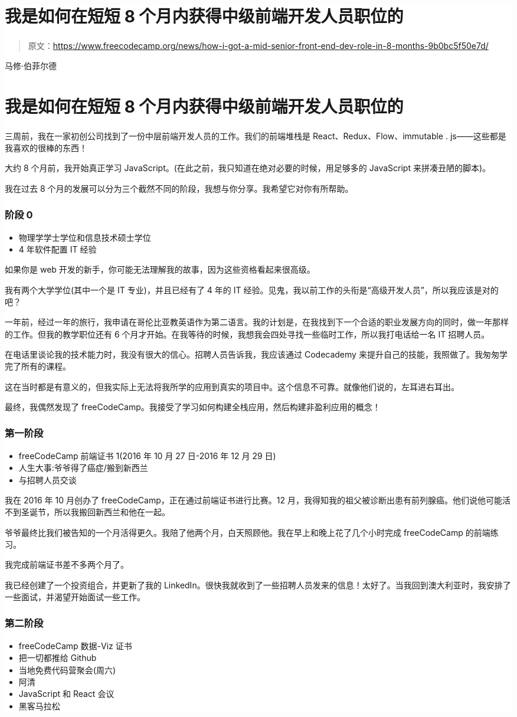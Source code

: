 # 我是如何在短短 8 个月内获得中级前端开发人员职位的

> 原文：<https://www.freecodecamp.org/news/how-i-got-a-mid-senior-front-end-dev-role-in-8-months-9b0bc5f50e7d/>

马修·伯菲尔德

# 我是如何在短短 8 个月内获得中级前端开发人员职位的

三周前，我在一家初创公司找到了一份中层前端开发人员的工作。我们的前端堆栈是 React、Redux、Flow、immutable . js——这些都是我喜欢的很棒的东西！

大约 8 个月前，我开始真正学习 JavaScript。(在此之前，我只知道在绝对必要的时候，用足够多的 JavaScript 来拼凑丑陋的脚本)。

我在过去 8 个月的发展可以分为三个截然不同的阶段，我想与你分享。我希望它对你有所帮助。

### 阶段 0

*   物理学学士学位和信息技术硕士学位
*   4 年软件配置 IT 经验

如果你是 web 开发的新手，你可能无法理解我的故事，因为这些资格看起来很高级。

我有两个大学学位(其中一个是 IT 专业)，并且已经有了 4 年的 IT 经验。见鬼，我以前工作的头衔是“高级开发人员”，所以我应该是对的吧？

一年前，经过一年的旅行，我申请在哥伦比亚教英语作为第二语言。我的计划是，在我找到下一个合适的职业发展方向的同时，做一年那样的工作。但我的教学职位还有 6 个月才开始。在我等待的时候，我想我会四处寻找一些临时工作，所以我打电话给一名 IT 招聘人员。

在电话里谈论我的技术能力时，我没有很大的信心。招聘人员告诉我，我应该通过 Codecademy 来提升自己的技能，我照做了。我匆匆学完了所有的课程。

这在当时都是有意义的，但我实际上无法将我所学的应用到真实的项目中。这个信息不可靠。就像他们说的，左耳进右耳出。

最终，我偶然发现了 freeCodeCamp。我接受了学习如何构建全栈应用，然后构建非盈利应用的概念！

### 第一阶段

*   freeCodeCamp 前端证书 1(2016 年 10 月 27 日-2016 年 12 月 29 日)
*   人生大事:爷爷得了癌症/搬到新西兰
*   与招聘人员交谈

我在 2016 年 10 月创办了 freeCodeCamp，正在通过前端证书进行比赛。12 月，我得知我的祖父被诊断出患有前列腺癌。他们说他可能活不到圣诞节，所以我搬回新西兰和他在一起。

爷爷最终比我们被告知的一个月活得更久。我陪了他两个月，白天照顾他。我在早上和晚上花了几个小时完成 freeCodeCamp 的前端练习。

我完成前端证书差不多两个月了。

我已经创建了一个投资组合，并更新了我的 LinkedIn。很快我就收到了一些招聘人员发来的信息！太好了。当我回到澳大利亚时，我安排了一些面试，并渴望开始面试一些工作。

### 第二阶段

*   freeCodeCamp 数据-Viz 证书
*   把一切都推给 Github
*   当地免费代码营聚会(周六)
*   阿清
*   JavaScript 和 React 会议
*   黑客马拉松
